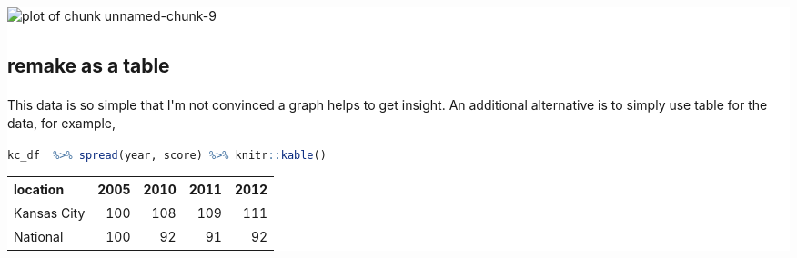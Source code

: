 ![plot of chunk unnamed-chunk-9](/post/2018-07-07-storytelling-with-data-swd-challenge-your-choice-makover_files/figure-html/unnamed-chunk-9-1.png)

## remake as a table

This data is so simple that I'm not convinced a graph helps to get insight. An additional alternative is to simply use table for the data, for example,


```r
kc_df  %>% spread(year, score) %>% knitr::kable()
```



|location    | 2005| 2010| 2011| 2012|
|:-----------|----:|----:|----:|----:|
|Kansas City |  100|  108|  109|  111|
|National    |  100|   92|   91|   92|
